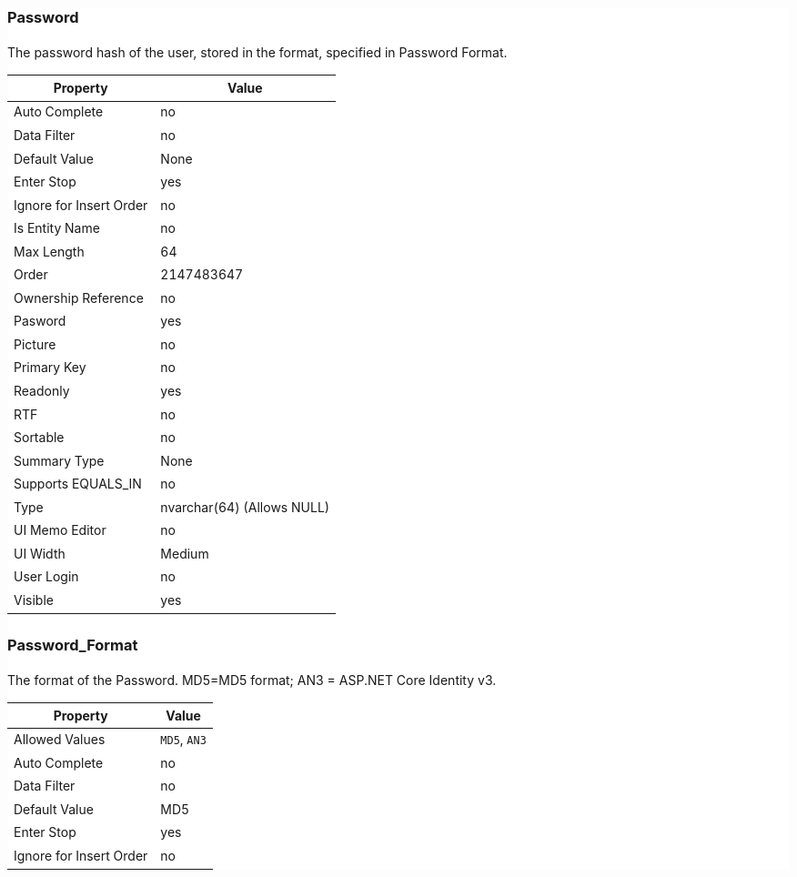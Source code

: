 ### Password


The password hash of the user, stored in the format, specified in Password Format.

| Property | Value |
| - | - |
|Auto Complete|no|
|Data Filter|no|
|Default Value|None|
|Enter Stop|yes|
|Ignore for Insert Order|no|
|Is Entity Name|no|
|Max Length|64|
|Order|2147483647|
|Ownership Reference|no|
|Pasword|yes|
|Picture|no|
|Primary Key|no|
|Readonly|yes|
|RTF|no|
|Sortable|no|
|Summary Type|None|
|Supports EQUALS_IN|no|
|Type|nvarchar(64) (Allows NULL)|
|UI Memo Editor|no|
|UI Width|Medium|
|User Login|no|
|Visible|yes|

### Password_Format


The format of the Password. MD5=MD5 format; AN3 = ASP.NET Core Identity v3.

| Property | Value |
| - | - |
|Allowed Values|`MD5`, `AN3`|
|Auto Complete|no|
|Data Filter|no|
|Default Value|MD5|
|Enter Stop|yes|
|Ignore for Insert Order|no|